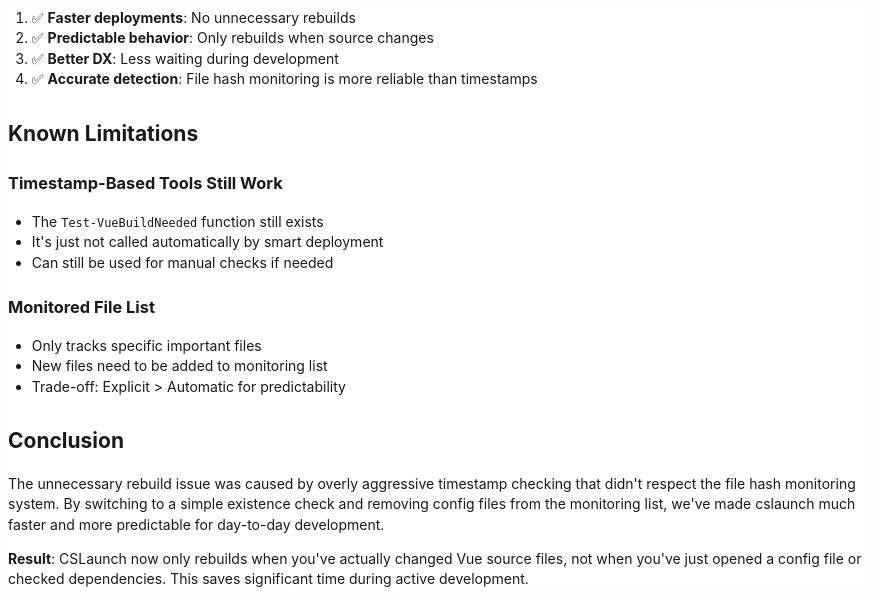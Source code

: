 1. ✅ **Faster deployments**: No unnecessary rebuilds
2. ✅ **Predictable behavior**: Only rebuilds when source changes
3. ✅ **Better DX**: Less waiting during development
4. ✅ **Accurate detection**: File hash monitoring is more reliable than timestamps

## Known Limitations

### Timestamp-Based Tools Still Work
- The `Test-VueBuildNeeded` function still exists
- It's just not called automatically by smart deployment
- Can still be used for manual checks if needed

### Monitored File List
- Only tracks specific important files
- New files need to be added to monitoring list
- Trade-off: Explicit > Automatic for predictability

## Conclusion

The unnecessary rebuild issue was caused by overly aggressive timestamp checking that didn't respect the file hash monitoring system. By switching to a simple existence check and removing config files from the monitoring list, we've made cslaunch much faster and more predictable for day-to-day development.

**Result**: CSLaunch now only rebuilds when you've actually changed Vue source files, not when you've just opened a config file or checked dependencies. This saves significant time during active development.
